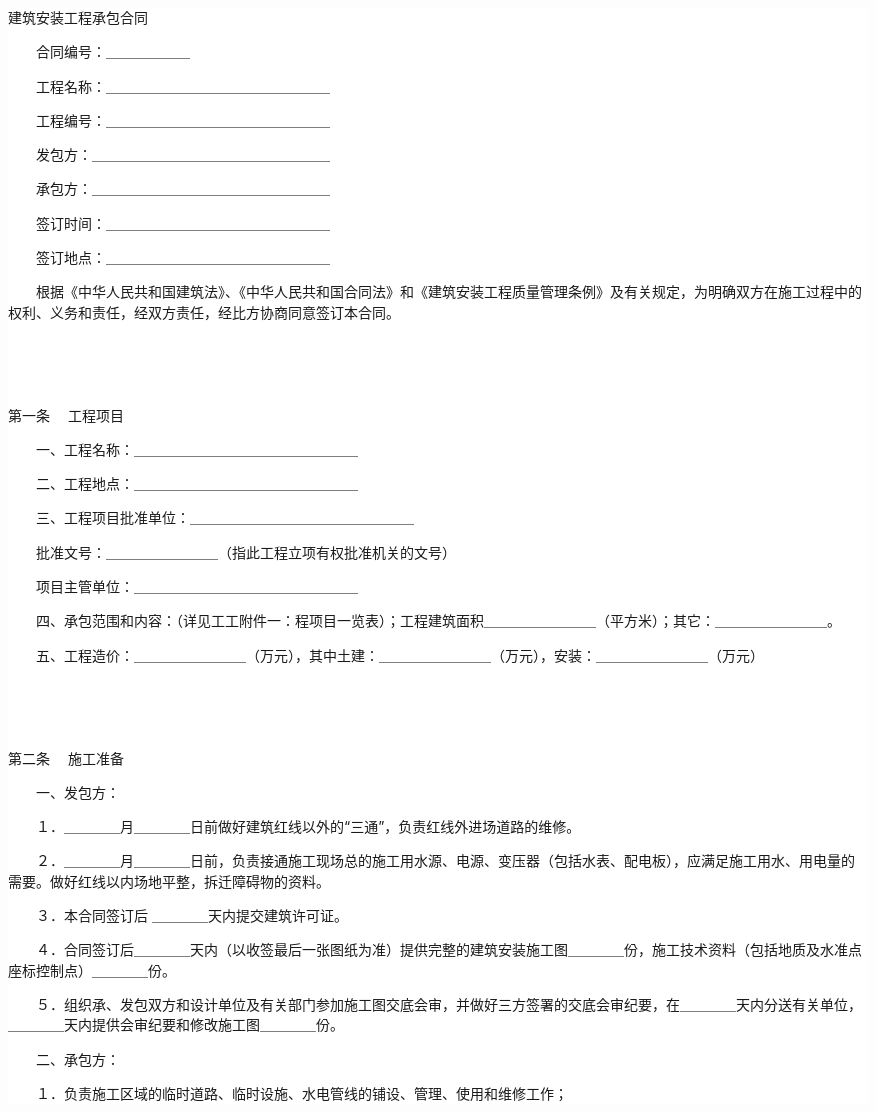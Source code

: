 



建筑安装工程承包合同



 

　　合同编号：＿＿＿＿＿＿

　　工程名称：＿＿＿＿＿＿＿＿＿＿＿＿＿＿＿＿

　　工程编号：＿＿＿＿＿＿＿＿＿＿＿＿＿＿＿＿

　　发包方：＿＿＿＿＿＿＿＿＿＿＿＿＿＿＿＿＿

　　承包方：＿＿＿＿＿＿＿＿＿＿＿＿＿＿＿＿＿

　　签订时间：＿＿＿＿＿＿＿＿＿＿＿＿＿＿＿＿

　　签订地点：＿＿＿＿＿＿＿＿＿＿＿＿＿＿＿＿

　　根据《中华人民共和国建筑法》、《中华人民共和国合同法》和《建筑安装工程质量管理条例》及有关规定，为明确双方在施工过程中的权利、义务和责任，经双方责任，经比方协商同意签订本合同。

　　

　　

第一条
　工程项目

　　一、工程名称：＿＿＿＿＿＿＿＿＿＿＿＿＿＿＿＿

　　二、工程地点：＿＿＿＿＿＿＿＿＿＿＿＿＿＿＿＿

　　三、工程项目批准单位：＿＿＿＿＿＿＿＿＿＿＿＿＿＿＿＿

　　批准文号：＿＿＿＿＿＿＿＿（指此工程立项有权批准机关的文号）

　　项目主管单位：＿＿＿＿＿＿＿＿＿＿＿＿＿＿＿＿

　　四、承包范围和内容：（详见工工附件一：程项目一览表）；工程建筑面积＿＿＿＿＿＿＿＿（平方米）；其它：＿＿＿＿＿＿＿＿。

　　五、工程造价：＿＿＿＿＿＿＿＿（万元），其中土建：＿＿＿＿＿＿＿＿（万元），安装：＿＿＿＿＿＿＿＿（万元）

　　

　　

第二条
　施工准备

　　一、发包方：

　　１．＿＿＿＿月＿＿＿＿日前做好建筑红线以外的“三通”，负责红线外进场道路的维修。

　　２．＿＿＿＿月＿＿＿＿日前，负责接通施工现场总的施工用水源、电源、变压器（包括水表、配电板），应满足施工用水、用电量的需要。做好红线以内场地平整，拆迁障碍物的资料。

　　３．本合同签订后 ＿＿＿＿天内提交建筑许可证。

　　４．合同签订后＿＿＿＿天内（以收签最后一张图纸为准）提供完整的建筑安装施工图＿＿＿＿份，施工技术资料（包括地质及水准点座标控制点）＿＿＿＿份。

　　５．组织承、发包双方和设计单位及有关部门参加施工图交底会审，并做好三方签署的交底会审纪要，在＿＿＿＿天内分送有关单位，＿＿＿＿天内提供会审纪要和修改施工图＿＿＿＿份。

　　二、承包方：

　　１．负责施工区域的临时道路、临时设施、水电管线的铺设、管理、使用和维修工作；

